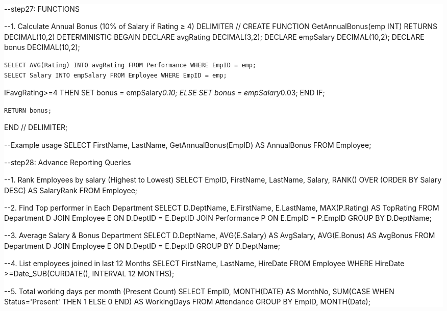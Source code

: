 --step27: FUNCTIONS

--1. Calculate Annual Bonus (10% of Salary if Rating ≥ 4)
DELIMITER // 
CREATE FUNCTION GetAnnualBonus(emp INT)
RETURNS DECIMAL(10,2)
DETERMINISTIC
BEGAIN
    DECLARE avgRating DECIMAL(3,2);
    DECLARE empSalary DECIMAL(10,2);
    DECLARE bonus DECIMAL(10,2);

    SELECT AVG(Rating) INTO avgRating FROM Performance WHERE EmpID = emp;
    SELECT Salary INTO empSalary FROM Employee WHERE EmpID = emp;

IFavgRating>=4 THEN
    SET bonus = empSalary*0.10;
ELSE
    SET bonus = empSalary*0.03;
END IF;

    RETURN bonus;
END //
DELIMITER;

--Example usage
SELECT FirstName, LastName, GetAnnualBonus(EmpID) AS AnnualBonus FROM Employee;

--step28: Advance Reporting Queries

--1. Rank Employees by salary (Highest to Lowest)
SELECT EmpID, FirstName, LastName, Salary,
RANK() OVER (ORDER BY Salary DESC) AS SalaryRank
FROM Employee;

--2. Find Top performer in Each Department
SELECT D.DeptName, E.FirstName, E.LastName, MAX(P.Rating) AS TopRating
FROM Department D
JOIN Employee E ON D.DeptID = E.DeptID
JOIN Performance P ON E.EmpID = P.EmpID
GROUP BY D.DeptName;

--3. Average Salary & Bonus Department
SELECT D.DeptName, AVG(E.Salary) AS AvgSalary, AVG(E.Bonus) AS AvgBonus
FROM Department D
JOIN Employee E ON D.DeptID = E.DeptID
GROUP BY D.DeptName;

--4. List employees joined in last 12 Months
SELECT FirstName, LastName, HireDate
FROM Employee
WHERE HireDate >=Date_SUB(CURDATE(), INTERVAL 12 MONTHS);

--5. Total working days per momth (Present Count)
SELECT EmpID, MONTH(DATE) AS MonthNo,
SUM(CASE WHEN Status='Present' THEN 1 ELSE 0 END) AS WorkingDays
FROM Attendance 
GROUP BY EmpID, MONTH(Date);
